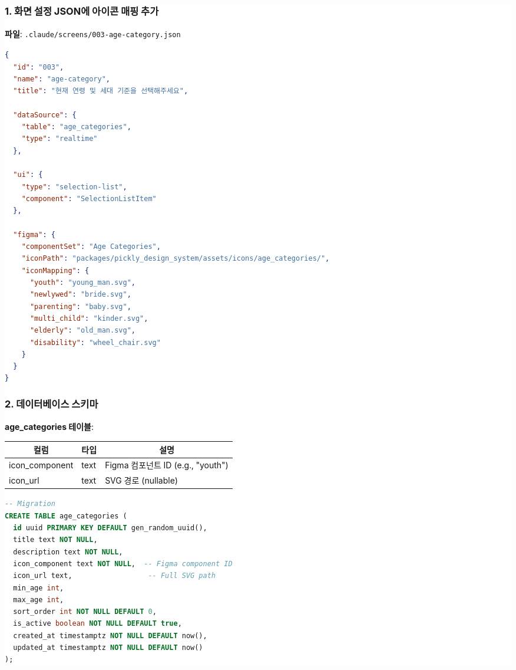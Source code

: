 ### 1. 화면 설정 JSON에 아이콘 매핑 추가

**파일**: `.claude/screens/003-age-category.json`

```json
{
  "id": "003",
  "name": "age-category",
  "title": "현재 연령 및 세대 기준을 선택해주세요",

  "dataSource": {
    "table": "age_categories",
    "type": "realtime"
  },

  "ui": {
    "type": "selection-list",
    "component": "SelectionListItem"
  },

  "figma": {
    "componentSet": "Age Categories",
    "iconPath": "packages/pickly_design_system/assets/icons/age_categories/",
    "iconMapping": {
      "youth": "young_man.svg",
      "newlywed": "bride.svg",
      "parenting": "baby.svg",
      "multi_child": "kinder.svg",
      "elderly": "old_man.svg",
      "disability": "wheel_chair.svg"
    }
  }
}
```

### 2. 데이터베이스 스키마

**age_categories 테이블**:

| 컬럼 | 타입 | 설명 |
|------|------|------|
| icon_component | text | Figma 컴포넌트 ID (e.g., "youth") |
| icon_url | text | SVG 경로 (nullable) |

```sql
-- Migration
CREATE TABLE age_categories (
  id uuid PRIMARY KEY DEFAULT gen_random_uuid(),
  title text NOT NULL,
  description text NOT NULL,
  icon_component text NOT NULL,  -- Figma component ID
  icon_url text,                  -- Full SVG path
  min_age int,
  max_age int,
  sort_order int NOT NULL DEFAULT 0,
  is_active boolean NOT NULL DEFAULT true,
  created_at timestamptz NOT NULL DEFAULT now(),
  updated_at timestamptz NOT NULL DEFAULT now()
);
```
